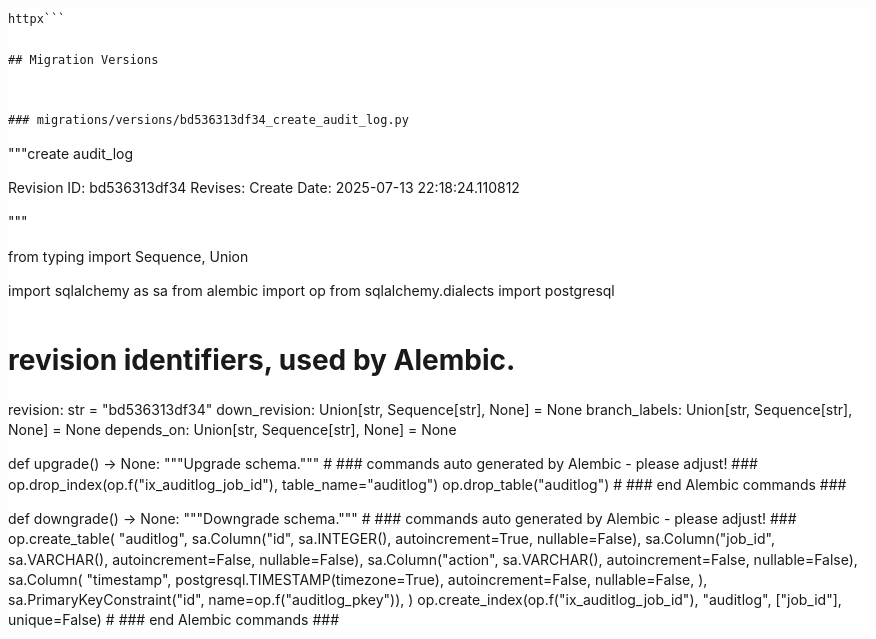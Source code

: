 ```
 h t t p x ```

## Migration Versions


### migrations/versions/bd536313df34_create_audit_log.py

```
"""create audit_log

Revision ID: bd536313df34
Revises:
Create Date: 2025-07-13 22:18:24.110812

"""

from typing import Sequence, Union

import sqlalchemy as sa
from alembic import op
from sqlalchemy.dialects import postgresql

# revision identifiers, used by Alembic.
revision: str = "bd536313df34"
down_revision: Union[str, Sequence[str], None] = None
branch_labels: Union[str, Sequence[str], None] = None
depends_on: Union[str, Sequence[str], None] = None


def upgrade() -> None:
    """Upgrade schema."""
    # ### commands auto generated by Alembic - please adjust! ###
    op.drop_index(op.f("ix_auditlog_job_id"), table_name="auditlog")
    op.drop_table("auditlog")
    # ### end Alembic commands ###


def downgrade() -> None:
    """Downgrade schema."""
    # ### commands auto generated by Alembic - please adjust! ###
    op.create_table(
        "auditlog",
        sa.Column("id", sa.INTEGER(), autoincrement=True, nullable=False),
        sa.Column("job_id", sa.VARCHAR(), autoincrement=False, nullable=False),
        sa.Column("action", sa.VARCHAR(), autoincrement=False, nullable=False),
        sa.Column(
            "timestamp",
            postgresql.TIMESTAMP(timezone=True),
            autoincrement=False,
            nullable=False,
        ),
        sa.PrimaryKeyConstraint("id", name=op.f("auditlog_pkey")),
    )
    op.create_index(op.f("ix_auditlog_job_id"), "auditlog", ["job_id"], unique=False)
    # ### end Alembic commands ###
```

```